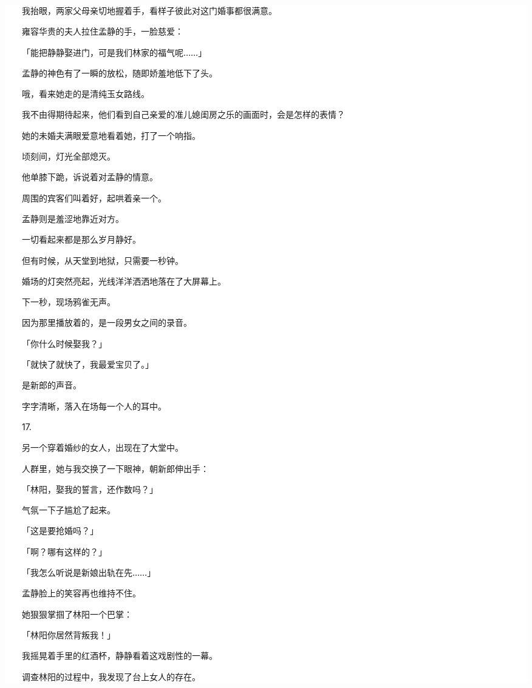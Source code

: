 &emsp;&emsp;我抬眼，两家父母亲切地握着手，看样子彼此对这门婚事都很满意。  
  
&emsp;&emsp;雍容华贵的夫人拉住孟静的手，一脸慈爱：  
  
&emsp;&emsp;「能把静静娶进门，可是我们林家的福气呢……」  
  
&emsp;&emsp;孟静的神色有了一瞬的放松，随即娇羞地低下了头。  
  
&emsp;&emsp;哦，看来她走的是清纯玉女路线。  
  
&emsp;&emsp;我不由得期待起来，他们看到自己亲爱的准儿媳闺房之乐的画面时，会是怎样的表情？  
  
&emsp;&emsp;她的未婚夫满眼爱意地看着她，打了一个响指。  
  
&emsp;&emsp;顷刻间，灯光全部熄灭。  
  
&emsp;&emsp;他单膝下跪，诉说着对孟静的情意。  
  
&emsp;&emsp;周围的宾客们叫着好，起哄着亲一个。  
  
&emsp;&emsp;孟静则是羞涩地靠近对方。  
  
&emsp;&emsp;一切看起来都是那么岁月静好。  
  
&emsp;&emsp;但有时候，从天堂到地狱，只需要一秒钟。  
  
&emsp;&emsp;婚场的灯突然亮起，光线洋洋洒洒地落在了大屏幕上。  
  
&emsp;&emsp;下一秒，现场鸦雀无声。  
  
&emsp;&emsp;因为那里播放着的，是一段男女之间的录音。  
  
&emsp;&emsp;「你什么时候娶我？」  
  
&emsp;&emsp;「就快了就快了，我最爱宝贝了。」  
  
&emsp;&emsp;是新郎的声音。  
  
&emsp;&emsp;字字清晰，落入在场每一个人的耳中。  
  
&emsp;&emsp;17.  
  
&emsp;&emsp;另一个穿着婚纱的女人，出现在了大堂中。  
  
&emsp;&emsp;人群里，她与我交换了一下眼神，朝新郎伸出手：  
  
&emsp;&emsp;「林阳，娶我的誓言，还作数吗？」  
  
&emsp;&emsp;气氛一下子尴尬了起来。  
  
&emsp;&emsp;「这是要抢婚吗？」  
  
&emsp;&emsp;「啊？哪有这样的？」  
  
&emsp;&emsp;「我怎么听说是新娘出轨在先……」  
  
&emsp;&emsp;孟静脸上的笑容再也维持不住。  
  
&emsp;&emsp;她狠狠掌掴了林阳一个巴掌：  
  
&emsp;&emsp;「林阳你居然背叛我！」  
  
&emsp;&emsp;我摇晃着手里的红酒杯，静静看着这戏剧性的一幕。  
  
&emsp;&emsp;调查林阳的过程中，我发现了台上女人的存在。  
  